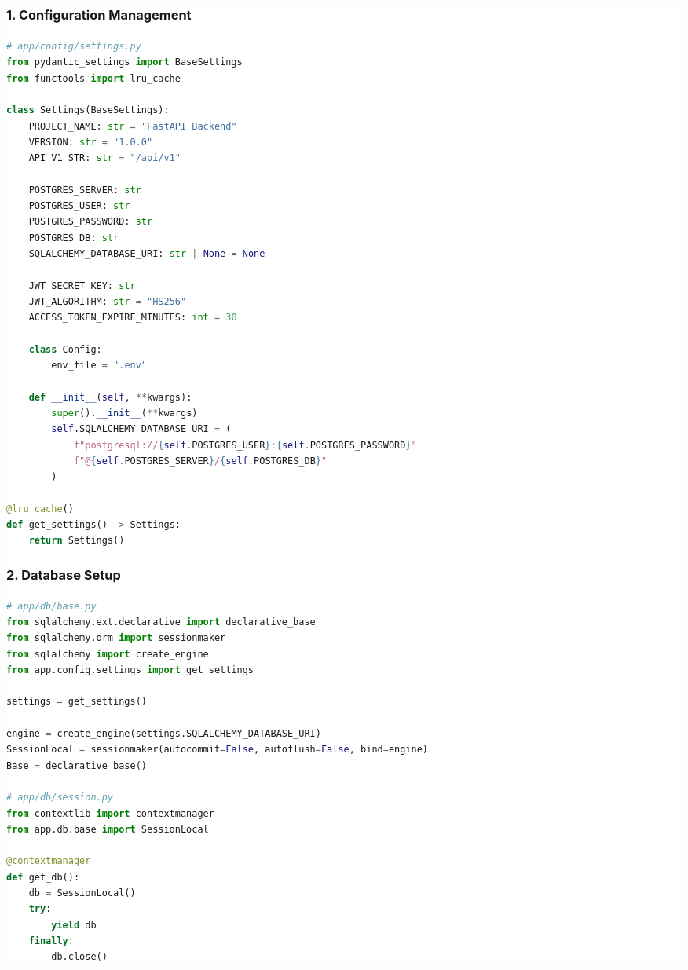 ### 1. Configuration Management
```python
# app/config/settings.py
from pydantic_settings import BaseSettings
from functools import lru_cache

class Settings(BaseSettings):
    PROJECT_NAME: str = "FastAPI Backend"
    VERSION: str = "1.0.0"
    API_V1_STR: str = "/api/v1"
    
    POSTGRES_SERVER: str
    POSTGRES_USER: str
    POSTGRES_PASSWORD: str
    POSTGRES_DB: str
    SQLALCHEMY_DATABASE_URI: str | None = None

    JWT_SECRET_KEY: str
    JWT_ALGORITHM: str = "HS256"
    ACCESS_TOKEN_EXPIRE_MINUTES: int = 30

    class Config:
        env_file = ".env"

    def __init__(self, **kwargs):
        super().__init__(**kwargs)
        self.SQLALCHEMY_DATABASE_URI = (
            f"postgresql://{self.POSTGRES_USER}:{self.POSTGRES_PASSWORD}"
            f"@{self.POSTGRES_SERVER}/{self.POSTGRES_DB}"
        )

@lru_cache()
def get_settings() -> Settings:
    return Settings()
```

### 2. Database Setup
```python
# app/db/base.py
from sqlalchemy.ext.declarative import declarative_base
from sqlalchemy.orm import sessionmaker
from sqlalchemy import create_engine
from app.config.settings import get_settings

settings = get_settings()

engine = create_engine(settings.SQLALCHEMY_DATABASE_URI)
SessionLocal = sessionmaker(autocommit=False, autoflush=False, bind=engine)
Base = declarative_base()

# app/db/session.py
from contextlib import contextmanager
from app.db.base import SessionLocal

@contextmanager
def get_db():
    db = SessionLocal()
    try:
        yield db
    finally:
        db.close()
```
